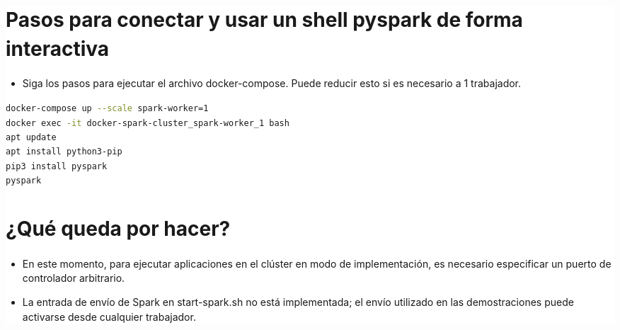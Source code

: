 # Pasos para conectar y usar un shell pyspark de forma interactiva

* Siga los pasos para ejecutar el archivo docker-compose. Puede reducir esto si es necesario a 1 trabajador.

```sh
docker-compose up --scale spark-worker=1
docker exec -it docker-spark-cluster_spark-worker_1 bash
apt update
apt install python3-pip
pip3 install pyspark
pyspark
```

# ¿Qué queda por hacer?

* En este momento, para ejecutar aplicaciones en el clúster en modo de implementación, es necesario especificar un puerto de controlador arbitrario.

* La entrada de envío de Spark en start-spark.sh no está implementada; el envío utilizado en las demostraciones puede activarse desde cualquier trabajador.
